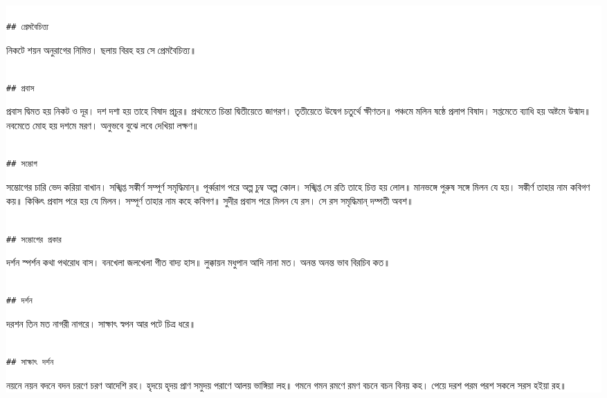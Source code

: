 ````

## প্রেমবৈচিত্ত্য

````
নিকটে শয়ন অনুরাগের নিমিত্ত।
ছলায় বিরহ হয় সে প্রেমবৈচিত্ত্য॥
````

## প্রবাস

````
প্রবাস দ্বিমত হয় নিকট ও দূর।
দশ দশা হয় তাহে বিষাদ প্রচুর॥
প্রথমেতে চিন্তা দ্বিতীয়েতে জাগরণ।
তৃতীয়েতে উদ্বেগ চতুর্থে ক্ষীণতন॥
পঞ্চমে মলিন ষষ্ঠে প্রলাপ বিষাদ।
সপ্তমেতে ব্যাধি হয় অষ্টমে উন্মাদ॥
নবমেতে মোহ হয় দশমে মরণ।
অনুভবে বুঝে লবে দেখিয়া লক্ষণ॥
````

## সম্ভোগ

````
সম্ভোগের চারি ভেদ করিয়া বাখান।
সঙ্খিপ্ত সঙ্কীর্ণ সম্পূর্ণ সমৃদ্ধিমান্॥
পূর্ব্বরাগ পরে অল্প চুম্ব অল্প কোল।
সঙ্খিপ্ত সে রতি তাহে চিত্ত হয় লোল॥
মানভঙ্গে পুরুষ সঙ্গে মিলন যে হয়।
সঙ্কীর্ণ তাহার নাম কবিগণ কয়॥
কিঞ্চিৎ প্রবাস পরে হয় যে মিলন।
সম্পূর্ণ তাহার নাম কহে কবিগণ॥
সুদীর প্রবাস পরে মিলন যে রস।
সে রস সমৃদ্ধিমান্ দম্পতী অবশ॥
````

## সম্ভোগের প্রকার

````
দর্শন স্পর্শন কথা পথরোধ বাস।
বনখেলা জলখেলা গীত বাদ্য হাস॥
লুক্কায়ন মধুপান আদি নানা মত।
অনন্ত অনন্ত ভাব বিরচিব কত॥
````

## দর্শন

````
দরশন তিন মত নাগরী নাগরে।
সাক্ষাৎ স্বপন আর পটে চিত্র ধরে॥
````

## সাক্ষাৎ দর্শন

````
নয়নে নয়ন    বদনে বদন    চরণে চরণ
        আদেশি রহ।
হৃদয়ে হৃদয়   প্রাণ সমুদয়   পরাণে আলয়
        ভাঙ্গিয়া লহ॥
গমনে গমন    রমণে রমণ    বচনে বচন
        বিনয় কহ।
পেয়ে দরশ    পরম পরশ    সকলে সরস
        হইয়া রহ॥
````

````